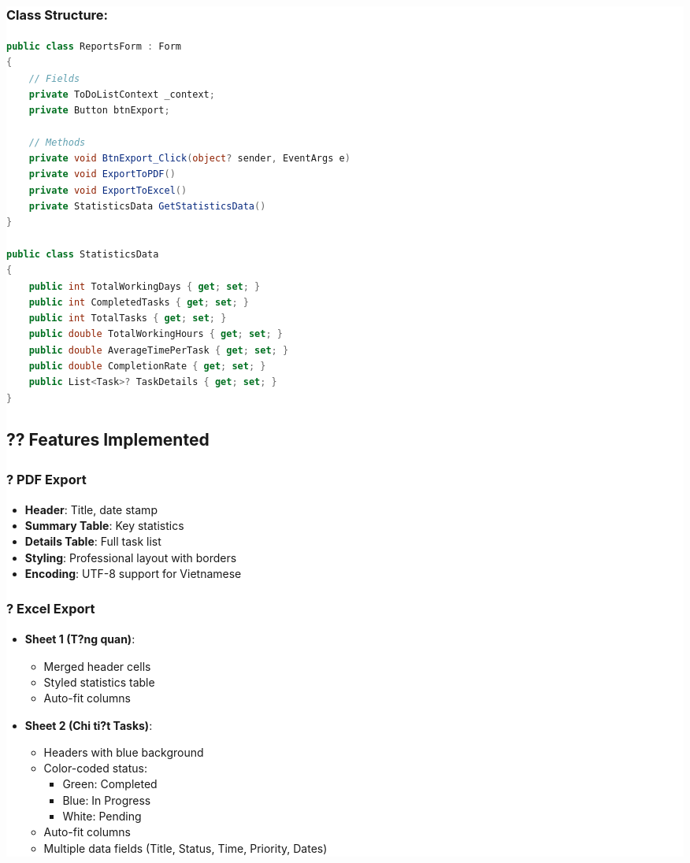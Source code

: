 ### Class Structure:
```csharp
public class ReportsForm : Form
{
    // Fields
    private ToDoListContext _context;
    private Button btnExport;
    
    // Methods
    private void BtnExport_Click(object? sender, EventArgs e)
    private void ExportToPDF()
    private void ExportToExcel()
    private StatisticsData GetStatisticsData()
}

public class StatisticsData
{
    public int TotalWorkingDays { get; set; }
    public int CompletedTasks { get; set; }
    public int TotalTasks { get; set; }
    public double TotalWorkingHours { get; set; }
    public double AverageTimePerTask { get; set; }
    public double CompletionRate { get; set; }
    public List<Task>? TaskDetails { get; set; }
}
```

## ?? Features Implemented

### ? PDF Export
- **Header**: Title, date stamp
- **Summary Table**: Key statistics
- **Details Table**: Full task list
- **Styling**: Professional layout with borders
- **Encoding**: UTF-8 support for Vietnamese

### ? Excel Export
- **Sheet 1 (T?ng quan)**: 
  - Merged header cells
  - Styled statistics table
  - Auto-fit columns
  
- **Sheet 2 (Chi ti?t Tasks)**:
  - Headers with blue background
  - Color-coded status:
    - Green: Completed
    - Blue: In Progress
    - White: Pending
  - Auto-fit columns
  - Multiple data fields (Title, Status, Time, Priority, Dates)
